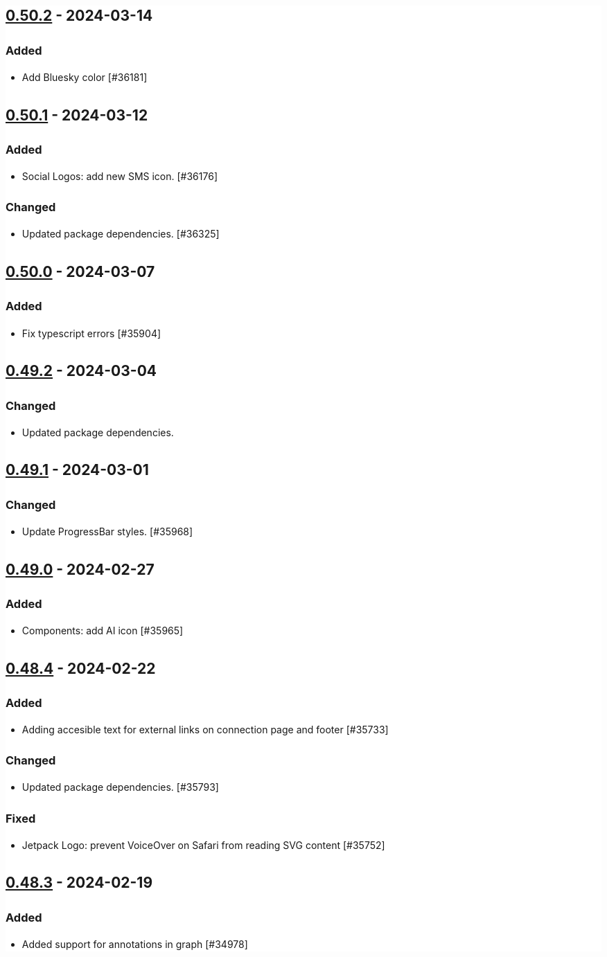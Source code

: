 ## [0.50.2] - 2024-03-14
### Added
- Add Bluesky color [#36181]

## [0.50.1] - 2024-03-12
### Added
- Social Logos: add new SMS icon. [#36176]

### Changed
- Updated package dependencies. [#36325]

## [0.50.0] - 2024-03-07
### Added
- Fix typescript errors [#35904]

## [0.49.2] - 2024-03-04
### Changed
- Updated package dependencies.

## [0.49.1] - 2024-03-01
### Changed
- Update ProgressBar styles. [#35968]

## [0.49.0] - 2024-02-27
### Added
- Components: add AI icon [#35965]

## [0.48.4] - 2024-02-22
### Added
- Adding accesible text for external links on connection page and footer [#35733]

### Changed
- Updated package dependencies. [#35793]

### Fixed
- Jetpack Logo: prevent VoiceOver on Safari from reading SVG content [#35752]

## [0.48.3] - 2024-02-19
### Added
- Added support for annotations in graph [#34978]


[0.73.0]: https://github.com/Automattic/jetpack-components/compare/0.72.6...0.73.0
[0.72.6]: https://github.com/Automattic/jetpack-components/compare/0.72.5...0.72.6
[0.72.5]: https://github.com/Automattic/jetpack-components/compare/0.72.4...0.72.5
[0.72.4]: https://github.com/Automattic/jetpack-components/compare/0.72.3...0.72.4
[0.72.3]: https://github.com/Automattic/jetpack-components/compare/0.72.2...0.72.3
[0.72.2]: https://github.com/Automattic/jetpack-components/compare/0.72.1...0.72.2
[0.72.1]: https://github.com/Automattic/jetpack-components/compare/0.72.0...0.72.1
[0.72.0]: https://github.com/Automattic/jetpack-components/compare/0.71.0...0.72.0
[0.71.0]: https://github.com/Automattic/jetpack-components/compare/0.70.1...0.71.0
[0.70.1]: https://github.com/Automattic/jetpack-components/compare/0.70.0...0.70.1
[0.70.0]: https://github.com/Automattic/jetpack-components/compare/0.69.1...0.70.0
[0.69.1]: https://github.com/Automattic/jetpack-components/compare/0.69.0...0.69.1
[0.69.0]: https://github.com/Automattic/jetpack-components/compare/0.68.2...0.69.0
[0.68.2]: https://github.com/Automattic/jetpack-components/compare/0.68.1...0.68.2
[0.68.1]: https://github.com/Automattic/jetpack-components/compare/0.68.0...0.68.1
[0.68.0]: https://github.com/Automattic/jetpack-components/compare/0.67.1...0.68.0
[0.67.1]: https://github.com/Automattic/jetpack-components/compare/0.67.0...0.67.1
[0.67.0]: https://github.com/Automattic/jetpack-components/compare/0.66.1...0.67.0
[0.66.1]: https://github.com/Automattic/jetpack-components/compare/0.66.0...0.66.1
[0.66.0]: https://github.com/Automattic/jetpack-components/compare/0.65.5...0.66.0
[0.65.5]: https://github.com/Automattic/jetpack-components/compare/0.65.4...0.65.5
[0.65.4]: https://github.com/Automattic/jetpack-components/compare/0.65.3...0.65.4
[0.65.3]: https://github.com/Automattic/jetpack-components/compare/0.65.2...0.65.3
[0.65.2]: https://github.com/Automattic/jetpack-components/compare/0.65.1...0.65.2
[0.65.1]: https://github.com/Automattic/jetpack-components/compare/0.65.0...0.65.1
[0.65.0]: https://github.com/Automattic/jetpack-components/compare/0.64.1...0.65.0
[0.64.1]: https://github.com/Automattic/jetpack-components/compare/0.64.0...0.64.1
[0.64.0]: https://github.com/Automattic/jetpack-components/compare/0.63.0...0.64.0
[0.63.0]: https://github.com/Automattic/jetpack-components/compare/0.62.0...0.63.0
[0.62.0]: https://github.com/Automattic/jetpack-components/compare/0.61.0...0.62.0
[0.61.0]: https://github.com/Automattic/jetpack-components/compare/0.60.0...0.61.0
[0.60.0]: https://github.com/Automattic/jetpack-components/compare/0.59.0...0.60.0
[0.59.0]: https://github.com/Automattic/jetpack-components/compare/0.58.1...0.59.0
[0.58.1]: https://github.com/Automattic/jetpack-components/compare/0.58.0...0.58.1
[0.58.0]: https://github.com/Automattic/jetpack-components/compare/0.57.0...0.58.0
[0.57.0]: https://github.com/Automattic/jetpack-components/compare/0.56.3...0.57.0
[0.56.3]: https://github.com/Automattic/jetpack-components/compare/0.56.2...0.56.3
[0.56.2]: https://github.com/Automattic/jetpack-components/compare/0.56.1...0.56.2
[0.56.1]: https://github.com/Automattic/jetpack-components/compare/0.56.0...0.56.1
[0.56.0]: https://github.com/Automattic/jetpack-components/compare/0.55.17...0.56.0
[0.55.17]: https://github.com/Automattic/jetpack-components/compare/0.55.16...0.55.17
[0.55.16]: https://github.com/Automattic/jetpack-components/compare/0.55.15...0.55.16
[0.55.15]: https://github.com/Automattic/jetpack-components/compare/0.55.14...0.55.15
[0.55.14]: https://github.com/Automattic/jetpack-components/compare/0.55.13...0.55.14
[0.55.13]: https://github.com/Automattic/jetpack-components/compare/0.55.12...0.55.13
[0.55.12]: https://github.com/Automattic/jetpack-components/compare/0.55.11...0.55.12
[0.55.11]: https://github.com/Automattic/jetpack-components/compare/0.55.10...0.55.11
[0.55.10]: https://github.com/Automattic/jetpack-components/compare/0.55.9...0.55.10
[0.55.9]: https://github.com/Automattic/jetpack-components/compare/0.55.8...0.55.9
[0.55.8]: https://github.com/Automattic/jetpack-components/compare/0.55.7...0.55.8
[0.55.7]: https://github.com/Automattic/jetpack-components/compare/0.55.6...0.55.7
[0.55.6]: https://github.com/Automattic/jetpack-components/compare/0.55.5...0.55.6
[0.55.5]: https://github.com/Automattic/jetpack-components/compare/0.55.4...0.55.5
[0.55.4]: https://github.com/Automattic/jetpack-components/compare/0.55.3...0.55.4
[0.55.3]: https://github.com/Automattic/jetpack-components/compare/0.55.2...0.55.3
[0.55.2]: https://github.com/Automattic/jetpack-components/compare/0.55.1...0.55.2
[0.55.1]: https://github.com/Automattic/jetpack-components/compare/0.55.0...0.55.1
[0.55.0]: https://github.com/Automattic/jetpack-components/compare/0.54.4...0.55.0
[0.54.4]: https://github.com/Automattic/jetpack-components/compare/0.54.3...0.54.4
[0.54.3]: https://github.com/Automattic/jetpack-components/compare/0.54.2...0.54.3
[0.54.2]: https://github.com/Automattic/jetpack-components/compare/0.54.1...0.54.2
[0.54.1]: https://github.com/Automattic/jetpack-components/compare/0.54.0...0.54.1
[0.54.0]: https://github.com/Automattic/jetpack-components/compare/0.53.10...0.54.0
[0.53.10]: https://github.com/Automattic/jetpack-components/compare/0.53.9...0.53.10
[0.53.9]: https://github.com/Automattic/jetpack-components/compare/0.53.8...0.53.9
[0.53.8]: https://github.com/Automattic/jetpack-components/compare/0.53.7...0.53.8
[0.53.7]: https://github.com/Automattic/jetpack-components/compare/0.53.6...0.53.7
[0.53.6]: https://github.com/Automattic/jetpack-components/compare/0.53.5...0.53.6
[0.53.5]: https://github.com/Automattic/jetpack-components/compare/0.53.4...0.53.5
[0.53.4]: https://github.com/Automattic/jetpack-components/compare/0.53.3...0.53.4
[0.53.3]: https://github.com/Automattic/jetpack-components/compare/0.53.2...0.53.3
[0.53.2]: https://github.com/Automattic/jetpack-components/compare/0.53.1...0.53.2
[0.53.1]: https://github.com/Automattic/jetpack-components/compare/0.53.0...0.53.1
[0.53.0]: https://github.com/Automattic/jetpack-components/compare/0.52.1...0.53.0
[0.52.1]: https://github.com/Automattic/jetpack-components/compare/0.52.0...0.52.1
[0.52.0]: https://github.com/Automattic/jetpack-components/compare/0.51.0...0.52.0
[0.51.0]: https://github.com/Automattic/jetpack-components/compare/0.50.5...0.51.0
[0.50.5]: https://github.com/Automattic/jetpack-components/compare/0.50.4...0.50.5
[0.50.4]: https://github.com/Automattic/jetpack-components/compare/0.50.3...0.50.4
[0.50.3]: https://github.com/Automattic/jetpack-components/compare/0.50.2...0.50.3
[0.50.2]: https://github.com/Automattic/jetpack-components/compare/0.50.1...0.50.2
[0.50.1]: https://github.com/Automattic/jetpack-components/compare/0.50.0...0.50.1
[0.50.0]: https://github.com/Automattic/jetpack-components/compare/0.49.2...0.50.0
[0.49.2]: https://github.com/Automattic/jetpack-components/compare/0.49.1...0.49.2
[0.49.1]: https://github.com/Automattic/jetpack-components/compare/0.49.0...0.49.1
[0.49.0]: https://github.com/Automattic/jetpack-components/compare/0.48.4...0.49.0
[0.48.4]: https://github.com/Automattic/jetpack-components/compare/0.48.3...0.48.4
[0.48.3]: https://github.com/Automattic/jetpack-components/compare/0.48.2...0.48.3
[0.48.2]: https://github.com/Automattic/jetpack-components/compare/0.48.1...0.48.2
[0.48.1]: https://github.com/Automattic/jetpack-components/compare/0.48.0...0.48.1
[0.48.0]: https://github.com/Automattic/jetpack-components/compare/0.47.0...0.48.0
[0.47.0]: https://github.com/Automattic/jetpack-components/compare/0.46.0...0.47.0
[0.46.0]: https://github.com/Automattic/jetpack-components/compare/0.45.10...0.46.0
[0.45.10]: https://github.com/Automattic/jetpack-components/compare/0.45.9...0.45.10
[0.45.9]: https://github.com/Automattic/jetpack-components/compare/0.45.8...0.45.9
[0.45.8]: https://github.com/Automattic/jetpack-components/compare/0.45.7...0.45.8
[0.45.7]: https://github.com/Automattic/jetpack-components/compare/0.45.6...0.45.7
[0.45.6]: https://github.com/Automattic/jetpack-components/compare/0.45.5...0.45.6
[0.45.5]: https://github.com/Automattic/jetpack-components/compare/0.45.4...0.45.5
[0.45.4]: https://github.com/Automattic/jetpack-components/compare/0.45.3...0.45.4
[0.45.3]: https://github.com/Automattic/jetpack-components/compare/0.45.2...0.45.3
[0.45.2]: https://github.com/Automattic/jetpack-components/compare/0.45.1...0.45.2
[0.45.1]: https://github.com/Automattic/jetpack-components/compare/0.45.0...0.45.1
[0.45.0]: https://github.com/Automattic/jetpack-components/compare/0.44.4...0.45.0
[0.44.4]: https://github.com/Automattic/jetpack-components/compare/0.44.3...0.44.4
[0.44.3]: https://github.com/Automattic/jetpack-components/compare/0.44.2...0.44.3
[0.44.2]: https://github.com/Automattic/jetpack-components/compare/0.44.1...0.44.2
[0.44.1]: https://github.com/Automattic/jetpack-components/compare/0.44.0...0.44.1
[0.44.0]: https://github.com/Automattic/jetpack-components/compare/0.43.4...0.44.0
[0.43.4]: https://github.com/Automattic/jetpack-components/compare/0.43.3...0.43.4
[0.43.3]: https://github.com/Automattic/jetpack-components/compare/0.43.2...0.43.3
[0.43.2]: https://github.com/Automattic/jetpack-components/compare/0.43.1...0.43.2
[0.43.1]: https://github.com/Automattic/jetpack-components/compare/0.43.0...0.43.1
[0.43.0]: https://github.com/Automattic/jetpack-components/compare/0.42.5...0.43.0
[0.42.5]: https://github.com/Automattic/jetpack-components/compare/0.42.4...0.42.5
[0.42.4]: https://github.com/Automattic/jetpack-components/compare/0.42.3...0.42.4
[0.42.3]: https://github.com/Automattic/jetpack-components/compare/0.42.2...0.42.3
[0.42.2]: https://github.com/Automattic/jetpack-components/compare/0.42.1...0.42.2
[0.42.1]: https://github.com/Automattic/jetpack-components/compare/0.42.0...0.42.1
[0.42.0]: https://github.com/Automattic/jetpack-components/compare/0.41.2...0.42.0
[0.41.2]: https://github.com/Automattic/jetpack-components/compare/0.41.1...0.41.2
[0.41.1]: https://github.com/Automattic/jetpack-components/compare/0.41.0...0.41.1
[0.41.0]: https://github.com/Automattic/jetpack-components/compare/0.40.4...0.41.0
[0.40.4]: https://github.com/Automattic/jetpack-components/compare/0.40.3...0.40.4
[0.40.3]: https://github.com/Automattic/jetpack-components/compare/0.40.2...0.40.3
[0.40.2]: https://github.com/Automattic/jetpack-components/compare/0.40.1...0.40.2
[0.40.1]: https://github.com/Automattic/jetpack-components/compare/0.40.0...0.40.1
[0.40.0]: https://github.com/Automattic/jetpack-components/compare/0.39.0...0.40.0
[0.39.0]: https://github.com/Automattic/jetpack-components/compare/0.38.1...0.39.0
